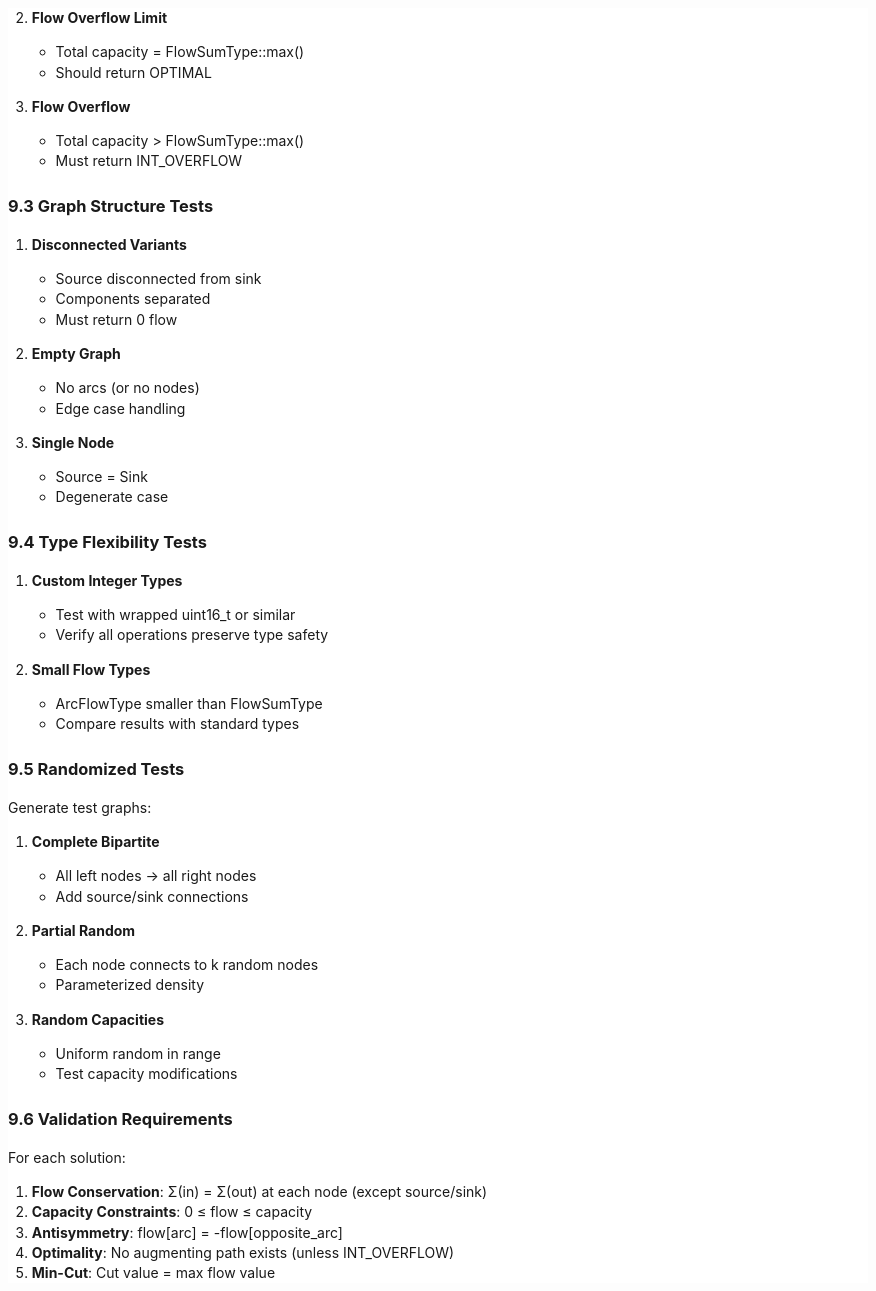 2. **Flow Overflow Limit**
   - Total capacity = FlowSumType::max()
   - Should return OPTIMAL

3. **Flow Overflow**
   - Total capacity > FlowSumType::max()
   - Must return INT_OVERFLOW

### 9.3 Graph Structure Tests

1. **Disconnected Variants**
   - Source disconnected from sink
   - Components separated
   - Must return 0 flow

2. **Empty Graph**
   - No arcs (or no nodes)
   - Edge case handling

3. **Single Node**
   - Source = Sink
   - Degenerate case

### 9.4 Type Flexibility Tests

1. **Custom Integer Types**
   - Test with wrapped uint16_t or similar
   - Verify all operations preserve type safety

2. **Small Flow Types**
   - ArcFlowType smaller than FlowSumType
   - Compare results with standard types

### 9.5 Randomized Tests

Generate test graphs:
1. **Complete Bipartite**
   - All left nodes → all right nodes
   - Add source/sink connections

2. **Partial Random**
   - Each node connects to k random nodes
   - Parameterized density

3. **Random Capacities**
   - Uniform random in range
   - Test capacity modifications

### 9.6 Validation Requirements

For each solution:
1. **Flow Conservation**: Σ(in) = Σ(out) at each node (except source/sink)
2. **Capacity Constraints**: 0 ≤ flow ≤ capacity
3. **Antisymmetry**: flow[arc] = -flow[opposite_arc]
4. **Optimality**: No augmenting path exists (unless INT_OVERFLOW)
5. **Min-Cut**: Cut value = max flow value
